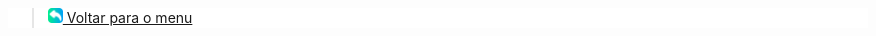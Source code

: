 > [<img src='./assets/desfazer.png' alt='Retornar para o início' width='15'> Voltar para o menu](#índice)
